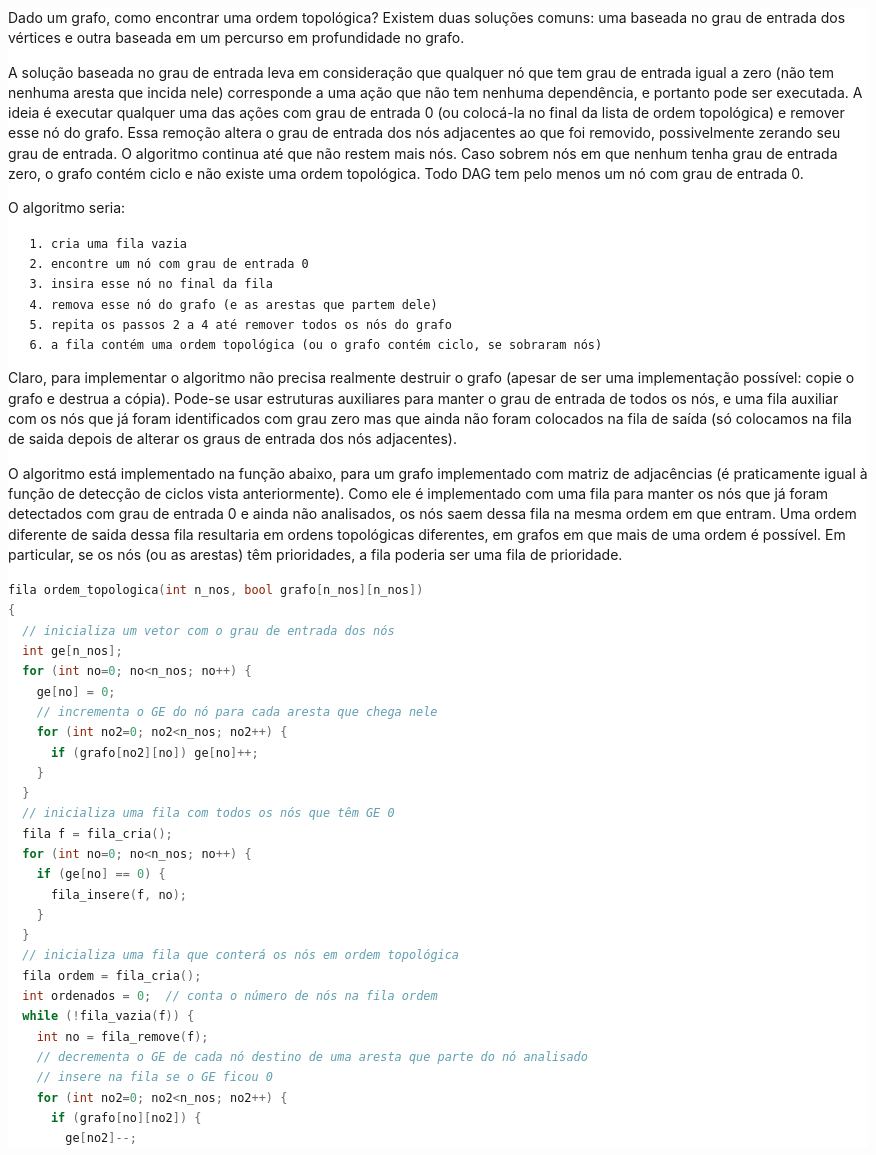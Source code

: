 Dado um grafo, como encontrar uma ordem topológica?
Existem duas soluções comuns: uma baseada no grau de entrada dos vértices e outra baseada em um percurso em profundidade no grafo.

A solução baseada no grau de entrada leva em consideração que qualquer nó que tem grau de entrada igual a zero (não tem nenhuma aresta que incida nele) corresponde a uma ação que não tem nenhuma dependência, e portanto pode ser executada.
A ideia é executar qualquer uma das ações com grau de entrada 0 (ou colocá-la no final da lista de ordem topológica) e remover esse nó do grafo. Essa remoção altera o grau de entrada dos nós adjacentes ao que foi removido, possivelmente zerando seu grau de entrada. O algoritmo continua até que não restem mais nós. Caso sobrem nós em que nenhum tenha grau de entrada zero, o grafo contém ciclo e não existe uma ordem topológica. Todo DAG tem pelo menos um nó com grau de entrada 0.

O algoritmo seria:
```
   1. cria uma fila vazia
   2. encontre um nó com grau de entrada 0
   3. insira esse nó no final da fila
   4. remova esse nó do grafo (e as arestas que partem dele)
   5. repita os passos 2 a 4 até remover todos os nós do grafo
   6. a fila contém uma ordem topológica (ou o grafo contém ciclo, se sobraram nós)
```
Claro, para implementar o algoritmo não precisa realmente destruir o grafo (apesar de ser uma implementação possível: copie o grafo e destrua a cópia).
Pode-se usar estruturas auxiliares para manter o grau de entrada de todos os nós, e uma fila auxiliar com os nós que já foram identificados com grau zero mas que ainda não foram colocados na fila de saída (só colocamos na fila de saida depois de alterar os graus de entrada dos nós adjacentes).

O algoritmo está implementado na função abaixo, para um grafo implementado com matriz de adjacências
(é praticamente igual à função de detecção de ciclos vista anteriormente).
Como ele é implementado com uma fila para manter os nós que já foram detectados com grau de entrada 0 e ainda não analisados, os nós saem dessa fila na mesma ordem em que entram. Uma ordem diferente de saida dessa fila resultaria em ordens topológicas diferentes, em grafos em que mais de uma ordem é possível. Em particular, se os nós (ou as arestas) têm prioridades, a fila poderia ser uma fila de prioridade.
```c
fila ordem_topologica(int n_nos, bool grafo[n_nos][n_nos])
{
  // inicializa um vetor com o grau de entrada dos nós
  int ge[n_nos];
  for (int no=0; no<n_nos; no++) {
    ge[no] = 0;
    // incrementa o GE do nó para cada aresta que chega nele
    for (int no2=0; no2<n_nos; no2++) {
      if (grafo[no2][no]) ge[no]++;
    }
  }
  // inicializa uma fila com todos os nós que têm GE 0
  fila f = fila_cria();
  for (int no=0; no<n_nos; no++) {
    if (ge[no] == 0) {
      fila_insere(f, no);
    }
  }
  // inicializa uma fila que conterá os nós em ordem topológica
  fila ordem = fila_cria();
  int ordenados = 0;  // conta o número de nós na fila ordem
  while (!fila_vazia(f)) {
    int no = fila_remove(f);
    // decrementa o GE de cada nó destino de uma aresta que parte do nó analisado
    // insere na fila se o GE ficou 0
    for (int no2=0; no2<n_nos; no2++) {
      if (grafo[no][no2]) {
        ge[no2]--;
```
